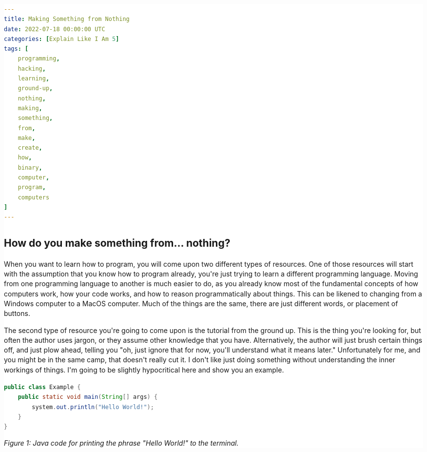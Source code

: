 ```yaml
---
title: Making Something from Nothing 
date: 2022-07-18 00:00:00 UTC
categories: [Explain Like I Am 5]
tags: [
	programming,
	hacking,
	learning,
	ground-up,
	nothing,
	making,
	something,
	from,
	make,
	create,
	how,
	binary,
	computer,
	program,
	computers
]
---
```


## How do you make something from... nothing?

When you want to learn how to program, you will come upon two different types of
resources. One of those resources will start with the assumption that you know
how to program already, you're just trying to learn a different programming
language. Moving from one programming language to another is much easier to do,
as you already know most of the fundamental concepts of how computers work, how
your code works, and how to reason programmatically about things. This can be
likened to changing from a Windows computer to a MacOS computer. Much of the
things are the same, there are just different words, or placement of buttons.

The second type of resource you're going to come upon is the tutorial from the
ground up. This is the thing you're looking for, but often the author uses
jargon, or they assume other knowledge that you have. Alternatively, the author
will just brush certain things off, and just plow ahead, telling you "oh, just
ignore that for now, you'll understand what it means later." Unfortunately for
me, and you might be in the same camp, that doesn't really cut it. I don't like
just doing something without understanding the inner workings of things. I'm
going to be slightly hypocritical here and show you an example.

```java
public class Example {
    public static void main(String[] args) {
        system.out.println("Hello World!");
    }
}
```
_Figure 1: Java code for printing the phrase "Hello World!" to the terminal._
